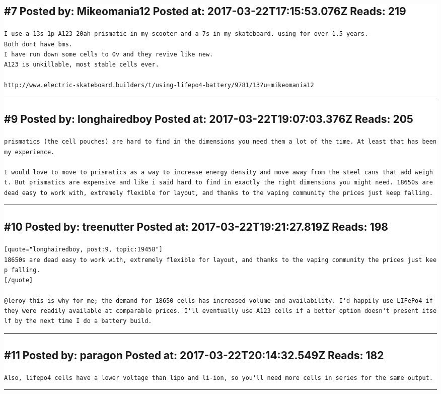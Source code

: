 ## \#7 Posted by: Mikeomania12 Posted at: 2017-03-22T17:15:53.076Z Reads: 219

```
I use a 13s 1p A123 20ah prismatic in my scooter and a 7s in my skateboard. using for over 1.5 years.
Both dont have bms. 
I have run down some cells to 0v and they revive like new. 
A123 is unkillable, most stable cells ever.

http://www.electric-skateboard.builders/t/using-lifepo4-battery/9781/13?u=mikeomania12
```

---
## \#9 Posted by: longhairedboy Posted at: 2017-03-22T19:07:03.376Z Reads: 205

```
prismatics (the cell pouches) are hard to find in the dimensions you need them a lot of the time. At least that has been my experience. 

I would love to move to prismatics as a way to increase energy density and move away from the steel cans that add weight. But prismatics are expensive and like i said hard to find in exactly the right dimensions you might need. 18650s are dead easy to work with, extremely flexible for layout, and thanks to the vaping community the prices just keep falling.
```

---
## \#10 Posted by: treenutter Posted at: 2017-03-22T19:21:27.819Z Reads: 198

```
[quote="longhairedboy, post:9, topic:19458"]
18650s are dead easy to work with, extremely flexible for layout, and thanks to the vaping community the prices just keep falling.
[/quote]

@leroy this is why for me; the demand for 18650 cells has increased volume and availability. I'd happily use LIFePo4 if they were readily available at comparable prices. I'll eventually use A123 cells if a better option doesn't present itself by the next time I do a battery build.
```

---
## \#11 Posted by: paragon Posted at: 2017-03-22T20:14:32.549Z Reads: 182

```
Also, lifepo4 cells have a lower voltage than lipo and li-ion, so you'll need more cells in series for the same output.
```

---